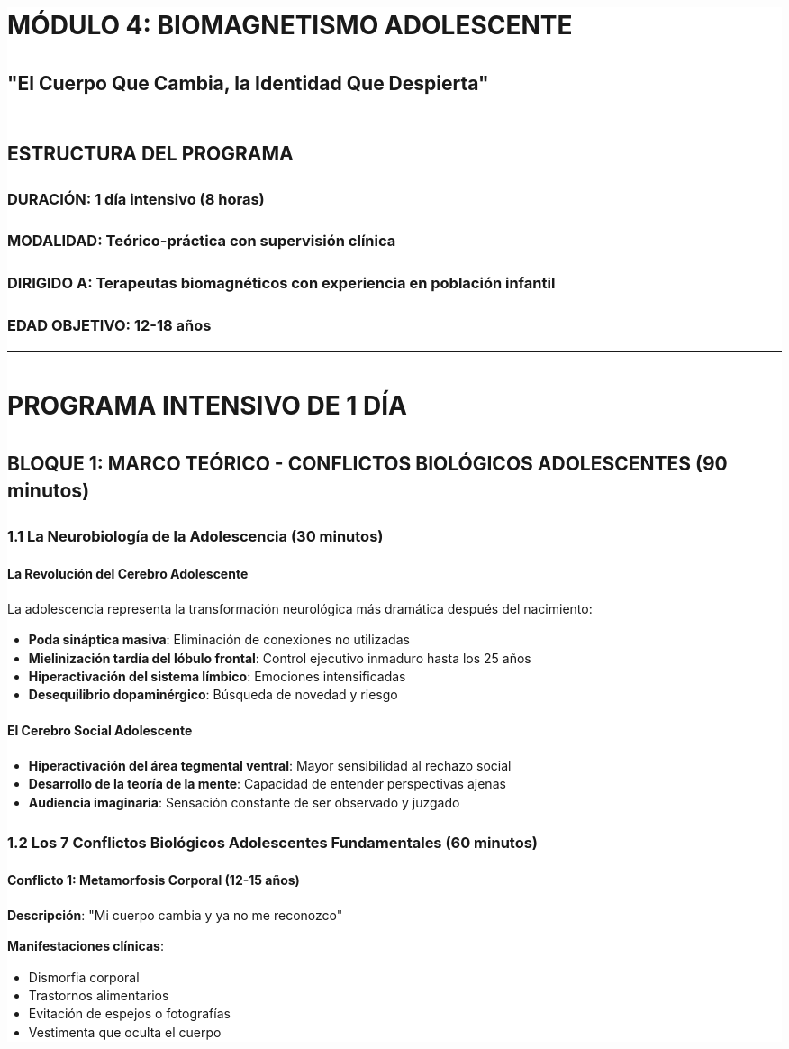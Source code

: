 # MÓDULO 4: BIOMAGNETISMO ADOLESCENTE
## "El Cuerpo Que Cambia, la Identidad Que Despierta"

---

## ESTRUCTURA DEL PROGRAMA

### **DURACIÓN**: 1 día intensivo (8 horas)
### **MODALIDAD**: Teórico-práctica con supervisión clínica
### **DIRIGIDO A**: Terapeutas biomagnéticos con experiencia en población infantil
### **EDAD OBJETIVO**: 12-18 años

---

# PROGRAMA INTENSIVO DE 1 DÍA

## BLOQUE 1: MARCO TEÓRICO - CONFLICTOS BIOLÓGICOS ADOLESCENTES (90 minutos)

### 1.1 La Neurobiología de la Adolescencia (30 minutos)

#### La Revolución del Cerebro Adolescente
La adolescencia representa la transformación neurológica más dramática después del nacimiento:

- **Poda sináptica masiva**: Eliminación de conexiones no utilizadas
- **Mielinización tardía del lóbulo frontal**: Control ejecutivo inmaduro hasta los 25 años
- **Hiperactivación del sistema límbico**: Emociones intensificadas
- **Desequilibrio dopaminérgico**: Búsqueda de novedad y riesgo

#### El Cerebro Social Adolescente
- **Hiperactivación del área tegmental ventral**: Mayor sensibilidad al rechazo social
- **Desarrollo de la teoría de la mente**: Capacidad de entender perspectivas ajenas
- **Audiencia imaginaria**: Sensación constante de ser observado y juzgado

### 1.2 Los 7 Conflictos Biológicos Adolescentes Fundamentales (60 minutos)

#### Conflicto 1: Metamorfosis Corporal (12-15 años)
**Descripción**: "Mi cuerpo cambia y ya no me reconozco"

**Manifestaciones clínicas**:
- Dismorfia corporal
- Trastornos alimentarios
- Evitación de espejos o fotografías
- Vestimenta que oculta el cuerpo
